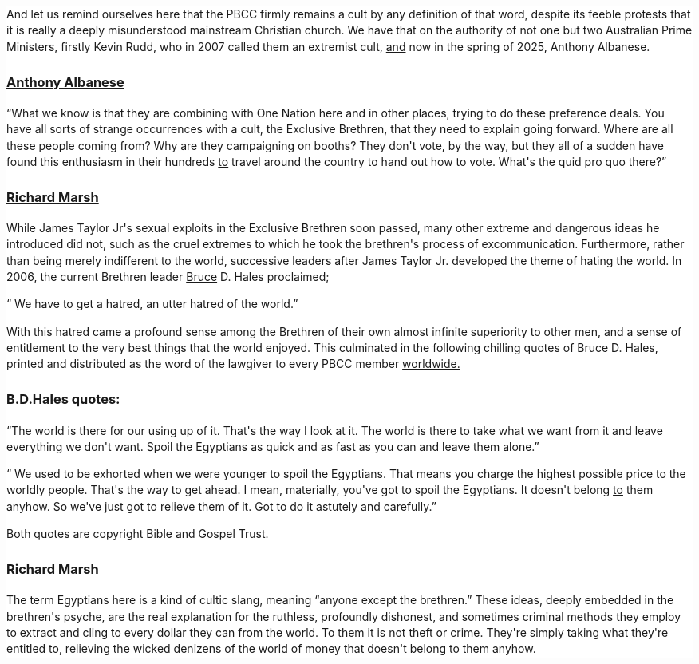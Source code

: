And let us remind ourselves here that the PBCC firmly remains a cult by any definition of that word, despite its feeble protests that it is really a deeply misunderstood mainstream Christian church. We have that on the authority of not one but two Australian Prime Ministers, firstly Kevin Rudd, who in 2007 called them an extremist cult, [and](https://www.youtube.com/watch?v=cUIXSs8UGeY&t=3392s) now in the spring of 2025, Anthony Albanese.

### [**Anthony Albanese**](https://www.youtube.com/watch?v=cUIXSs8UGeY&t=3397s)

“What we know is that they are combining with One Nation here and in other places, trying to do these preference deals. You have all sorts of strange occurrences with a cult, the Exclusive Brethren, that they need to explain going forward. Where are all these people coming from? Why are they campaigning on booths? They don't vote, by the way, but they all of a sudden have found this enthusiasm in their hundreds [to](https://www.youtube.com/watch?v=cUIXSs8UGeY&t=3427s) travel around the country to hand out how to vote. What's the quid pro quo there?”

### [**Richard Marsh**](https://www.youtube.com/watch?v=cUIXSs8UGeY&t=3432s)

While James Taylor Jr's sexual exploits in the Exclusive Brethren soon passed, many other extreme and dangerous ideas he introduced did not, such as the cruel extremes to which he took the brethren's process of excommunication. Furthermore, rather than being merely indifferent to the world, successive leaders after James Taylor Jr. developed the theme of hating the world. In 2006, the current Brethren leader [Bruce](https://www.youtube.com/watch?v=cUIXSs8UGeY&t=3463s) D. Hales proclaimed;

“ We have to get a hatred, an utter hatred of the world.”

 With this hatred came a profound sense among the Brethren of their own almost infinite superiority to other men, and a sense of entitlement to the very best things that the world enjoyed. This culminated in the following chilling quotes of Bruce D. Hales, printed and distributed as the word of the lawgiver to every PBCC member [worldwide.](https://www.youtube.com/watch?v=cUIXSs8UGeY&t=3493s)

### [**B.D.Hales quotes:**](https://www.youtube.com/watch?v=cUIXSs8UGeY&t=3494s)

“The world is there for our using up of it. That's the way I look at it. The world is there to take what we want from it and leave everything we don't want. Spoil the Egyptians as quick and as fast as you can and leave them alone.”

“ We used to be exhorted when we were younger to spoil the Egyptians. That means you charge the highest possible price to the worldly people. That's the way to get ahead. I mean, materially, you've got to spoil the Egyptians. It doesn't belong [to](https://www.youtube.com/watch?v=cUIXSs8UGeY&t=3525s) them anyhow. So we've just got to relieve them of it. Got to do it astutely and carefully.”

 Both quotes are copyright Bible and Gospel Trust.

### [**Richard Marsh**](https://www.youtube.com/watch?v=cUIXSs8UGeY&t=3533s)

The term Egyptians here is a kind of cultic slang, meaning “anyone except the brethren.” These ideas, deeply embedded in the brethren's psyche, are the real explanation for the ruthless, profoundly dishonest, and sometimes criminal methods they employ to extract and cling to every dollar they can from the world. To them it is not theft or crime. They're simply taking what they're entitled to, relieving the wicked denizens of the world of money that doesn't [belong](https://www.youtube.com/watch?v=cUIXSs8UGeY&t=3563s) to them anyhow.
